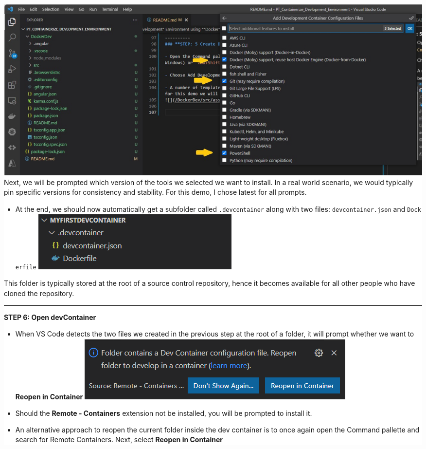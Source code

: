![](/DockerDev/src/assets/images/7.jpg)
Next, we will be prompted which version of the tools we selected we want to install. In a real world scenario, we would typically pin specific versions for consistency and stability. For this demo, I chose latest for all prompts.

- At the end, we should now automatically get a subfolder called `.devcontainer` along with two files: `devcontainer.json` and `Dockerfile`
![](/DockerDev/src/assets/images/8.png)

This folder is typically stored at the root of a source control repository, hence it becomes available for all other people who have cloned the repository.

------------
**STEP 6: Open devContainer**

- When VS Code detects the two files we created in the previous step at the root of a folder, it will prompt whether we want to **Reopen in Container**
![](/DockerDev/src/assets/images/9.png)
- Should the **Remote - Containers** extension not be installed, you will be prompted to install it.

- An alternative approach to reopen the current folder inside the dev container is to once again open the Command pallette and search for Remote Containers. Next, select **Reopen in Container**